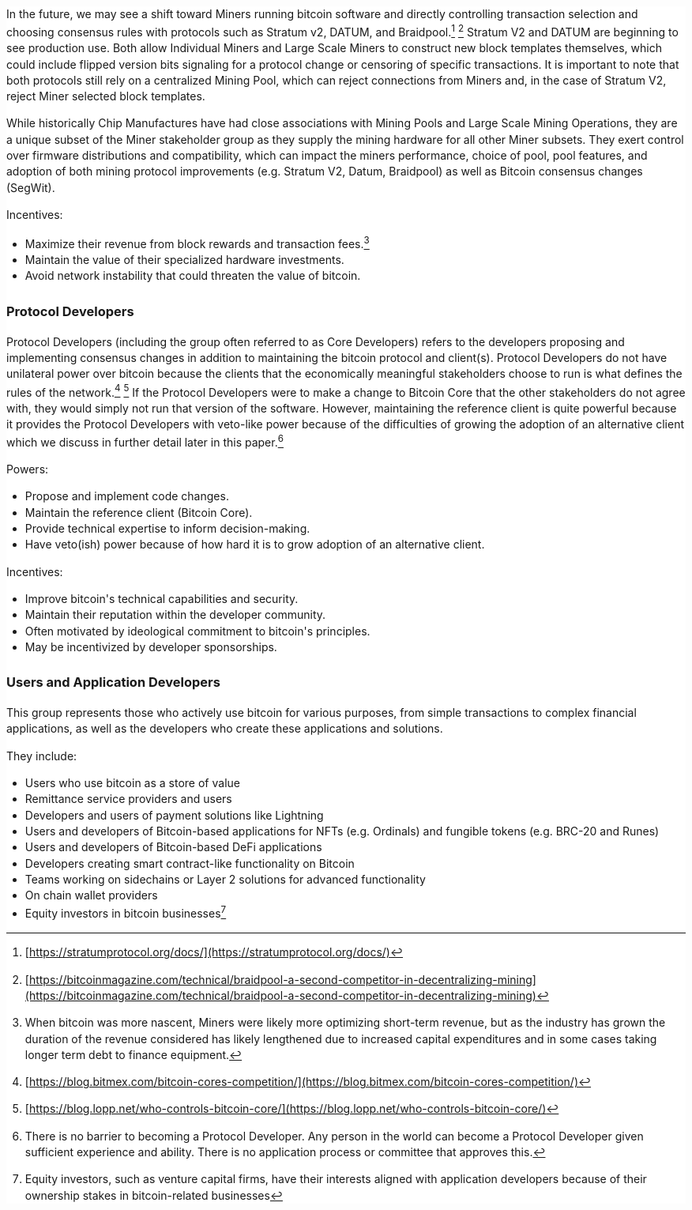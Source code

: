 In the future, we may see a shift toward Miners running bitcoin software and directly controlling transaction selection and choosing consensus rules with protocols such as Stratum v2, DATUM, and Braidpool.[^10] [^11] Stratum V2 and DATUM are beginning to see production use. Both allow Individual Miners and Large Scale Miners to construct new block templates themselves, which could include flipped version bits signaling for a protocol change or censoring of specific transactions. It is important to note that both protocols still rely on a centralized Mining Pool, which can reject connections from Miners and, in the case of Stratum V2, reject Miner selected block templates.

While historically Chip Manufactures have had close associations with Mining Pools and Large Scale Mining Operations, they are a unique subset of the Miner stakeholder group as they supply the mining hardware for all other Miner subsets. They exert control over firmware distributions and compatibility, which can impact the miners performance, choice of pool, pool features, and adoption of both mining protocol improvements (e.g. Stratum V2, Datum, Braidpool) as well as Bitcoin consensus changes (SegWit).

Incentives:

- Maximize their revenue from block rewards and transaction fees.[^12]
- Maintain the value of their specialized hardware investments.
- Avoid network instability that could threaten the value of bitcoin.

### Protocol Developers

Protocol Developers (including the group often referred to as Core Developers) refers to the developers proposing and implementing consensus changes in addition to maintaining the bitcoin protocol and client(s). Protocol Developers do not have unilateral power over bitcoin because the clients that the economically meaningful stakeholders choose to run is what defines the rules of the network.[^13] [^14] If the Protocol Developers were to make a change to Bitcoin Core that the other stakeholders do not agree with, they would simply not run that version of the software. However, maintaining the reference client is quite powerful because it provides the Protocol Developers with veto-like power because of the difficulties of growing the adoption of an alternative client which we discuss in further detail later in this paper.[^15]

Powers:

- Propose and implement code changes.
- Maintain the reference client (Bitcoin Core).
- Provide technical expertise to inform decision-making.
- Have veto(ish) power because of how hard it is to grow adoption of an alternative client.

Incentives:

- Improve bitcoin's technical capabilities and security.
- Maintain their reputation within the developer community.
- Often motivated by ideological commitment to bitcoin's principles.
- May be incentivized by developer sponsorships.

### Users and Application Developers

This group represents those who actively use bitcoin for various purposes, from simple transactions to complex financial applications, as well as the developers who create these applications and solutions.

They include:

- Users who use bitcoin as a store of value
- Remittance service providers and users
- Developers and users of payment solutions like Lightning
- Users and developers of Bitcoin-based applications for NFTs (e.g. Ordinals) and fungible tokens (e.g. BRC-20 and Runes)
- Users and developers of Bitcoin-based DeFi applications
- Developers creating smart contract-like functionality on Bitcoin
- Teams working on sidechains or Layer 2 solutions for advanced functionality
- On chain wallet providers
- Equity investors in bitcoin businesses[^16]


[^1]: [https://blog.lopp.net/when-do-bitcoin-node-operators-upgrade/](https://blog.lopp.net/when-do-bitcoin-node-operators-upgrade/)
[^2]: [https://github.com/bitcoin/bitcoin/blob/v0.6.0/src/main.cpp#L1281-L1283](https://github.com/bitcoin/bitcoin/blob/v0.6.0/src/main.cpp#L1281-L1283)
[^3]: [https://bitcointalk.org/index.php?topic=63165.60](https://bitcointalk.org/index.php?topic=63165.60)
[^4]: [https://bitcoinmagazine.com/technical/bitcoin-changes-with-user-signaled-soft-forks](https://bitcoinmagazine.com/technical/bitcoin-changes-with-user-signaled-soft-forks)
[^5]: [https://lists.linuxfoundation.org/pipermail/bitcoin-dev/2022-April/020262.html](https://lists.linuxfoundation.org/pipermail/bitcoin-dev/2022-April/020262.html)
[^6]: [https://www.coinbase.com/legal/user_agreement/united_states](https://www.coinbase.com/legal/user_agreement/united_states)
[^7]: [https://www.blackrock.com/us/individual/resources/regulatory-documents/stream-document?stream=reg&product=IUS-IBIT-J&shareClass=NA&documentId=2212465%7E2224307%7E2275834%7E2249884&iframeUrlOverride=%2Fus%2Findividual%2Fliterature%2Fprospectus%2Fp-ishares-bitcoin-trust-12-31.pdf](https://www.blackrock.com/us/individual/resources/regulatory-documents/stream-document?stream=reg&product=IUS-IBIT-J&shareClass=NA&documentId=2212465%7E2224307%7E2275834%7E2249884&iframeUrlOverride=%2Fus%2Findividual%2Fliterature%2Fprospectus%2Fp-ishares-bitcoin-trust-12-31.pdf)
[^8]: There are examples where Media Influencers have been exiled or left the space in a scorched Earth manner
[^9]: The ASIC chips are mining against a block template. That block template adheres to certain consensus rules valid for one fork.
[^10]: [https://stratumprotocol.org/docs/](https://stratumprotocol.org/docs/)
[^11]: [https://bitcoinmagazine.com/technical/braidpool-a-second-competitor-in-decentralizing-mining](https://bitcoinmagazine.com/technical/braidpool-a-second-competitor-in-decentralizing-mining)
[^12]: When bitcoin was more nascent, Miners were likely more optimizing short-term revenue, but as the industry has grown the duration of the revenue considered has likely lengthened due to increased capital expenditures and in some cases taking longer term debt to finance equipment.
[^13]: [https://blog.bitmex.com/bitcoin-cores-competition/](https://blog.bitmex.com/bitcoin-cores-competition/)
[^14]: [https://blog.lopp.net/who-controls-bitcoin-core/](https://blog.lopp.net/who-controls-bitcoin-core/)
[^15]: There is no barrier to becoming a Protocol Developer. Any person in the world can become a Protocol Developer given sufficient experience and ability. There is no application process or committee that approves this.
[^16]: Equity investors, such as venture capital firms, have their interests aligned with application developers because of their ownership stakes in bitcoin-related businesses
[^17]: [https://lists.linuxfoundation.org/pipermail/bitcoin-dev/2017-April/013996.html](https://lists.linuxfoundation.org/pipermail/bitcoin-dev/2017-April/013996.html)
[^18]: [https://cointelegraph.com/news/how-greg-maxwell-exploited-bitcoin-unlimited-in-every-way-possible](https://cointelegraph.com/news/how-greg-maxwell-exploited-bitcoin-unlimited-in-every-way-possible)
[^19]: [https://dcgco.medium.com/bitcoin-scaling-agreement-at-consensus-2017-133521fe9a77](https://dcgco.medium.com/bitcoin-scaling-agreement-at-consensus-2017-133521fe9a77)
[^20]: [https://dcgco.medium.com/bitcoin-scaling-agreement-at-consensus-2017-133521fe9a77](https://dcgco.medium.com/bitcoin-scaling-agreement-at-consensus-2017-133521fe9a77)
[^21]: [https://dcgco.medium.com/bitcoin-scaling-agreement-at-consensus-2017-133521fe9a77](https://dcgco.medium.com/bitcoin-scaling-agreement-at-consensus-2017-133521fe9a77)
[^22]: [https://glossary.bitbo.io/uasf/#did-uasf-work-in-activating-segwit](https://glossary.bitbo.io/uasf/#did-uasf-work-in-activating-segwit)
[^23]: [https://bitcoinmagazine.com/culture/bitcoin-independence-day-how-this-watershed-day-defines-community-consensus](https://bitcoinmagazine.com/culture/bitcoin-independence-day-how-this-watershed-day-defines-community-consensus)
[^24]: [https://bitcoinmagazine.com/culture/bitcoin-independence-day-how-this-watershed-day-defines-community-consensus](https://bitcoinmagazine.com/culture/bitcoin-independence-day-how-this-watershed-day-defines-community-consensus)
[^25]: We expect this to change in the future when there are very popular utility applications with large user bases
[^26]: [https://en.bitcoin.it/wiki/Segwit_support](https://en.bitcoin.it/wiki/Segwit_support)
[^27]: [https://coin.dance/nodes](https://coin.dance/nodes)
[^28]: [https://cointelegraph.com/news/bitcoin-network-node-count-sets-new-all-time-high](https://cointelegraph.com/news/bitcoin-network-node-count-sets-new-all-time-high)
[^29]: [https://bitcoinmagazine.com/technical/the-long-history-and-disputed-desirability-of-alternative-bitcoin-implementations-1474637904](https://bitcoinmagazine.com/technical/the-long-history-and-disputed-desirability-of-alternative-bitcoin-implementations-1474637904)
[^30]: A business would have a really high bar for this given all the motivations against adopting an alternative client. The business would need to concretely answer “why is Bitcoin Core not adopting it?”
[^31]: The disruption does not necessarily require high transaction fee transactions, it could be done out of band with private mining mempool products
[^32]: [https://x.com/giacomozucco/status/1826219048528396784](https://x.com/giacomozucco/status/1826219048528396784)
[^33]: [https://www.blackrock.com/us/individual/resources/regulatory-documents/stream-document?stream=reg&product=IUS-IBIT-J&shareClass=NA&documentId=2212465%7E2224307%7E2275834%7E2249884&iframeUrlOverride=%2Fus%2Findividual%2Fliterature%2Fprospectus%2Fp-ishares-bitcoin-trust-12-31.pdf](https://www.blackrock.com/us/individual/resources/regulatory-documents/stream-document?stream=reg&product=IUS-IBIT-J&shareClass=NA&documentId=2212465%7E2224307%7E2275834%7E2249884&iframeUrlOverride=%2Fus%2Findividual%2Fliterature%2Fprospectus%2Fp-ishares-bitcoin-trust-12-31.pdf)